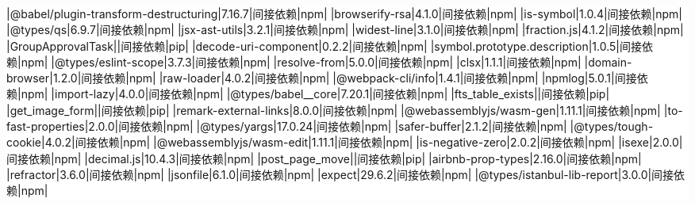 |@babel/plugin-transform-destructuring|7.16.7|间接依赖|npm|
|browserify-rsa|4.1.0|间接依赖|npm|
|is-symbol|1.0.4|间接依赖|npm|
|@types/qs|6.9.7|间接依赖|npm|
|jsx-ast-utils|3.2.1|间接依赖|npm|
|widest-line|3.1.0|间接依赖|npm|
|fraction.js|4.1.2|间接依赖|npm|
|GroupApprovalTask||间接依赖|pip|
|decode-uri-component|0.2.2|间接依赖|npm|
|symbol.prototype.description|1.0.5|间接依赖|npm|
|@types/eslint-scope|3.7.3|间接依赖|npm|
|resolve-from|5.0.0|间接依赖|npm|
|clsx|1.1.1|间接依赖|npm|
|domain-browser|1.2.0|间接依赖|npm|
|raw-loader|4.0.2|间接依赖|npm|
|@webpack-cli/info|1.4.1|间接依赖|npm|
|npmlog|5.0.1|间接依赖|npm|
|import-lazy|4.0.0|间接依赖|npm|
|@types/babel__core|7.20.1|间接依赖|npm|
|fts_table_exists||间接依赖|pip|
|get_image_form||间接依赖|pip|
|remark-external-links|8.0.0|间接依赖|npm|
|@webassemblyjs/wasm-gen|1.11.1|间接依赖|npm|
|to-fast-properties|2.0.0|间接依赖|npm|
|@types/yargs|17.0.24|间接依赖|npm|
|safer-buffer|2.1.2|间接依赖|npm|
|@types/tough-cookie|4.0.2|间接依赖|npm|
|@webassemblyjs/wasm-edit|1.11.1|间接依赖|npm|
|is-negative-zero|2.0.2|间接依赖|npm|
|isexe|2.0.0|间接依赖|npm|
|decimal.js|10.4.3|间接依赖|npm|
|post_page_move||间接依赖|pip|
|airbnb-prop-types|2.16.0|间接依赖|npm|
|refractor|3.6.0|间接依赖|npm|
|jsonfile|6.1.0|间接依赖|npm|
|expect|29.6.2|间接依赖|npm|
|@types/istanbul-lib-report|3.0.0|间接依赖|npm|